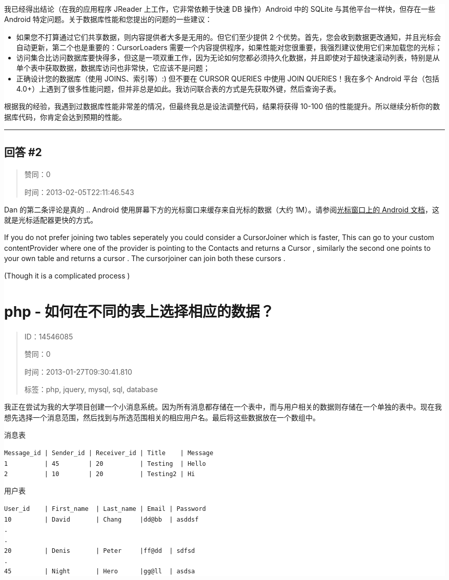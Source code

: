 我已经得出结论（在我的应用程序 JReader 上工作，它非常依赖于快速 DB 操作）Android 中的 SQLite 与其他平台一样快，但存在一些 Android 特定问题。关于数据库性能和您提出的问题的一些建议：

*   如果您不打算通过它们共享数据，则内容提供者大多是无用的。但它们至少提供 2 个优势。首先，您会收到数据更改通知，并且光标会自动更新，第二个也是重要的：CursorLoaders 需要一个内容提供程序，如果性能对您很重要，我强烈建议使用它们来加载您的光标；
*   访问集合比访问数据库要快得多，但这是一项双重工作，因为无论如何您都必须持久化数据，并且即使对于超快速滚动列表，特别是从单个表中获取数据，数据库访问也非常快，它应该不是问题；
*   正确设计您的数据库（使用 JOINS、索引等）:) 但不要在 CURSOR QUERIES 中使用 JOIN QUERIES！我在多个 Android 平台（包括 4.0+）上遇到了很多性能问题，但并非总是如此。我访问联合表的方式是先获取外键，然后查询子表。

根据我的经验，我遇到过数据库性能非常差的情况，但最终我总是设法调整代码，结果将获得 10-100 倍的性能提升。所以继续分析你的数据库代码，你肯定会达到预期的性能。

* * *

## 回答 #2

> 赞同：0
> 
> 时间：2013-02-05T22:11:46.543

Dan 的第二条评论是真的 .. Android 使用屏幕下方的光标窗口来缓存来自光标的数据（大约 1M）。请参阅[光标窗口上的 Android 文档](http://developer.android.com/reference/android/database/CursorWindow.html)，这就是光标适配器更快的方式。

If you do not prefer joining two tables seperately you could consider a CursorJoiner which is faster, This can go to your custom contentProvider where one of the provider is pointing to the Contacts and returns a Cursor , similarly the second one points to your own table and returns a cursor . The cursorjoiner can join both these cursors .

(Though it is a complicated process )

# php - 如何在不同的表上选择相应的数据？

> ID：14546085
> 
> 赞同：0
> 
> 时间：2013-01-27T09:30:41.810
> 
> 标签：php, jquery, mysql, sql, database

我正在尝试为我的大学项目创建一个小消息系统。因为所有消息都存储在一个表中，而与用户相关的数据则存储在一个单独的表中。现在我想先选择一个消息范围，然后找到与所选范围相关的相应用户名。最后将这些数据放在一个数组中。

消息表

```
Message_id | Sender_id | Receiver_id | Title    | Message
1          | 45        | 20          | Testing  | Hello
2          | 10        | 20          | Testing2 | Hi 
```

用户表

```
User_id    | First_name  | Last_name | Email | Password
10         | David       | Chang     |dd@bb  | asddsf
.
.
20         | Denis       | Peter     |ff@dd  | sdfsd
.
45         | Night       | Hero      |gg@ll  | asdsa 
```
